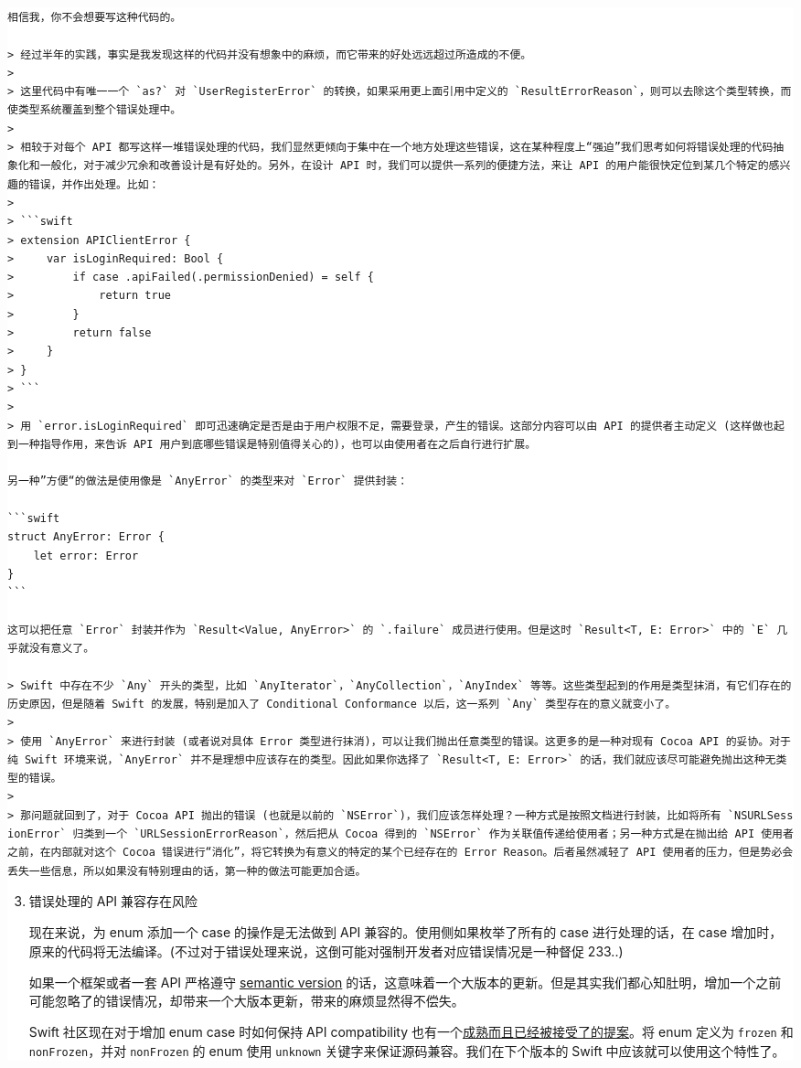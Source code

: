     相信我，你不会想要写这种代码的。
    
    > 经过半年的实践，事实是我发现这样的代码并没有想象中的麻烦，而它带来的好处远远超过所造成的不便。
    >
    > 这里代码中有唯一一个 `as?` 对 `UserRegisterError` 的转换，如果采用更上面引用中定义的 `ResultErrorReason`，则可以去除这个类型转换，而使类型系统覆盖到整个错误处理中。
    > 
    > 相较于对每个 API 都写这样一堆错误处理的代码，我们显然更倾向于集中在一个地方处理这些错误，这在某种程度上“强迫”我们思考如何将错误处理的代码抽象化和一般化，对于减少冗余和改善设计是有好处的。另外，在设计 API 时，我们可以提供一系列的便捷方法，来让 API 的用户能很快定位到某几个特定的感兴趣的错误，并作出处理。比如：
    > 
    > ```swift
    > extension APIClientError {
    >     var isLoginRequired: Bool {
    >         if case .apiFailed(.permissionDenied) = self {
    >             return true
    >         }
    >         return false
    >     }
    > }
    > ```
    > 
    > 用 `error.isLoginRequired` 即可迅速确定是否是由于用户权限不足，需要登录，产生的错误。这部分内容可以由 API 的提供者主动定义 (这样做也起到一种指导作用，来告诉 API 用户到底哪些错误是特别值得关心的)，也可以由使用者在之后自行进行扩展。
    
    另一种”方便“的做法是使用像是 `AnyError` 的类型来对 `Error` 提供封装：
    
    ```swift
    struct AnyError: Error {
        let error: Error
    }
    ```
    
    这可以把任意 `Error` 封装并作为 `Result<Value, AnyError>` 的 `.failure` 成员进行使用。但是这时 `Result<T, E: Error>` 中的 `E` 几乎就没有意义了。
    
    > Swift 中存在不少 `Any` 开头的类型，比如 `AnyIterator`，`AnyCollection`，`AnyIndex` 等等。这些类型起到的作用是类型抹消，有它们存在的历史原因，但是随着 Swift 的发展，特别是加入了 Conditional Conformance 以后，这一系列 `Any` 类型存在的意义就变小了。
    > 
    > 使用 `AnyError` 来进行封装 (或者说对具体 Error 类型进行抹消)，可以让我们抛出任意类型的错误。这更多的是一种对现有 Cocoa API 的妥协。对于纯 Swift 环境来说，`AnyError` 并不是理想中应该存在的类型。因此如果你选择了 `Result<T, E: Error>` 的话，我们就应该尽可能避免抛出这种无类型的错误。
    > 
    > 那问题就回到了，对于 Cocoa API 抛出的错误 (也就是以前的 `NSError`)，我们应该怎样处理？一种方式是按照文档进行封装，比如将所有 `NSURLSessionError` 归类到一个 `URLSessionErrorReason`，然后把从 Cocoa 得到的 `NSError` 作为关联值传递给使用者；另一种方式是在抛出给 API 使用者之前，在内部就对这个 Cocoa 错误进行“消化”，将它转换为有意义的特定的某个已经存在的 Error Reason。后者虽然减轻了 API 使用者的压力，但是势必会丢失一些信息，所以如果没有特别理由的话，第一种的做法可能更加合适。

3. 错误处理的 API 兼容存在风险

    现在来说，为 enum 添加一个 case 的操作是无法做到 API 兼容的。使用侧如果枚举了所有的 case 进行处理的话，在 case 增加时，原来的代码将无法编译。(不过对于错误处理来说，这倒可能对强制开发者对应错误情况是一种督促 233..)

    如果一个框架或者一套 API 严格遵守 [semantic version](https://semver.org) 的话，这意味着一个大版本的更新。但是其实我们都心知肚明，增加一个之前可能忽略了的错误情况，却带来一个大版本更新，带来的麻烦显然得不偿失。

    Swift 社区现在对于增加 enum case 时如何保持 API compatibility 也有一个[成熟而且已经被接受了的提案](https://github.com/apple/swift-evolution/blob/af284b519443d3d985f77cc366005ea908e2af59/proposals/0192-non-exhaustive-enums.md)。将 enum 定义为 `frozen` 和 `nonFrozen`，并对 `nonFrozen` 的 enum 使用 `unknown` 关键字来保证源码兼容。我们在下个版本的 Swift 中应该就可以使用这个特性了。
